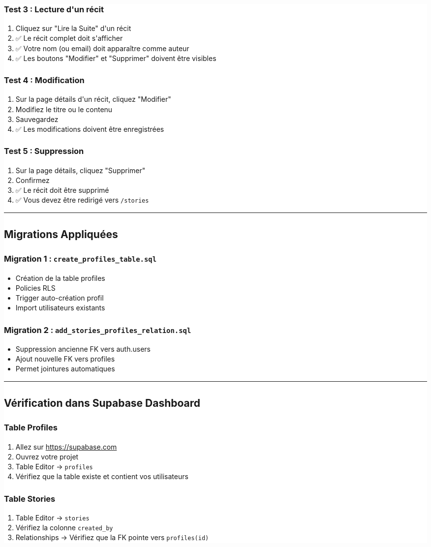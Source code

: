 ### Test 3 : Lecture d'un récit
1. Cliquez sur "Lire la Suite" d'un récit
2. ✅ Le récit complet doit s'afficher
3. ✅ Votre nom (ou email) doit apparaître comme auteur
4. ✅ Les boutons "Modifier" et "Supprimer" doivent être visibles

### Test 4 : Modification
1. Sur la page détails d'un récit, cliquez "Modifier"
2. Modifiez le titre ou le contenu
3. Sauvegardez
4. ✅ Les modifications doivent être enregistrées

### Test 5 : Suppression
1. Sur la page détails, cliquez "Supprimer"
2. Confirmez
3. ✅ Le récit doit être supprimé
4. ✅ Vous devez être redirigé vers `/stories`

---

## Migrations Appliquées

### Migration 1 : `create_profiles_table.sql`
- Création de la table profiles
- Policies RLS
- Trigger auto-création profil
- Import utilisateurs existants

### Migration 2 : `add_stories_profiles_relation.sql`
- Suppression ancienne FK vers auth.users
- Ajout nouvelle FK vers profiles
- Permet jointures automatiques

---

## Vérification dans Supabase Dashboard

### Table Profiles
1. Allez sur https://supabase.com
2. Ouvrez votre projet
3. Table Editor → `profiles`
4. Vérifiez que la table existe et contient vos utilisateurs

### Table Stories
1. Table Editor → `stories`
2. Vérifiez la colonne `created_by`
3. Relationships → Vérifiez que la FK pointe vers `profiles(id)`
